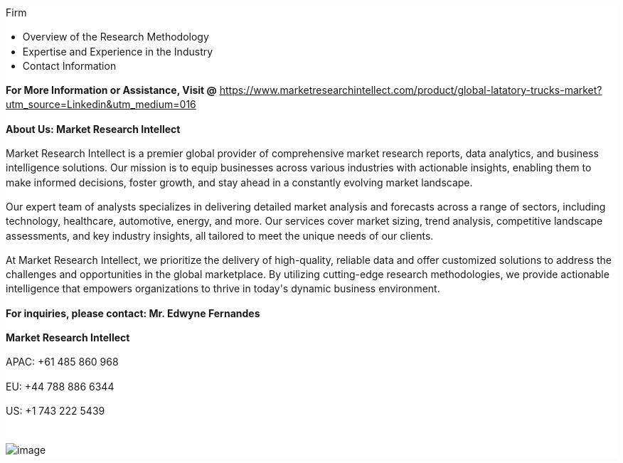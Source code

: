 Firm</strong></p><ul><li>Overview of the Research Methodology</li><li>Expertise and Experience in the Industry</li><li>Contact Information</li></ul></div><div class="article-main__content" data-test-id="publishing-text-block"><p><span class="font-[700]"><strong>For More Information or Assistance, Visit @</strong>&nbsp;<a href="https://www.marketresearchintellect.com/product/global-latatory-trucks-market?utm_source=Linkedin&utm_medium=016">https://www.marketresearchintellect.com/product/global-latatory-trucks-market?utm_source=Linkedin&utm_medium=016</a></span></p><p><strong>About Us: Market Research Intellect</strong></p><p>Market Research Intellect is a premier global provider of comprehensive market research reports, data analytics, and business intelligence solutions. Our mission is to equip businesses across various industries with actionable insights, enabling them to make informed decisions, foster growth, and stay ahead in a constantly evolving market landscape.</p><p>Our expert team of analysts specializes in delivering detailed market analysis and forecasts across a range of sectors, including technology, healthcare, automotive, energy, and more. Our services cover market sizing, trend analysis, competitive landscape assessments, and key industry insights, all tailored to meet the unique needs of our clients.</p><p>At Market Research Intellect, we prioritize the delivery of high-quality, reliable data and offer customized solutions to address the challenges and opportunities in the global marketplace. By utilizing cutting-edge research methodologies, we provide actionable intelligence that empowers organizations to thrive in today's dynamic business environment.</p><p><strong>For inquiries, please contact: Mr. Edwyne Fernandes</strong></p><p><strong>Market Research Intellect</strong></p><p>APAC: +61 485 860 968</p><p>EU: +44 788 886 6344</p><p>US: +1 743 222 5439</p></div><div class="article-main__content" data-test-id="publishing-text-block">&nbsp;</div>
![image](https://github.com/user-attachments/assets/54790503-2bae-4946-9a98-b38230f0c047)
